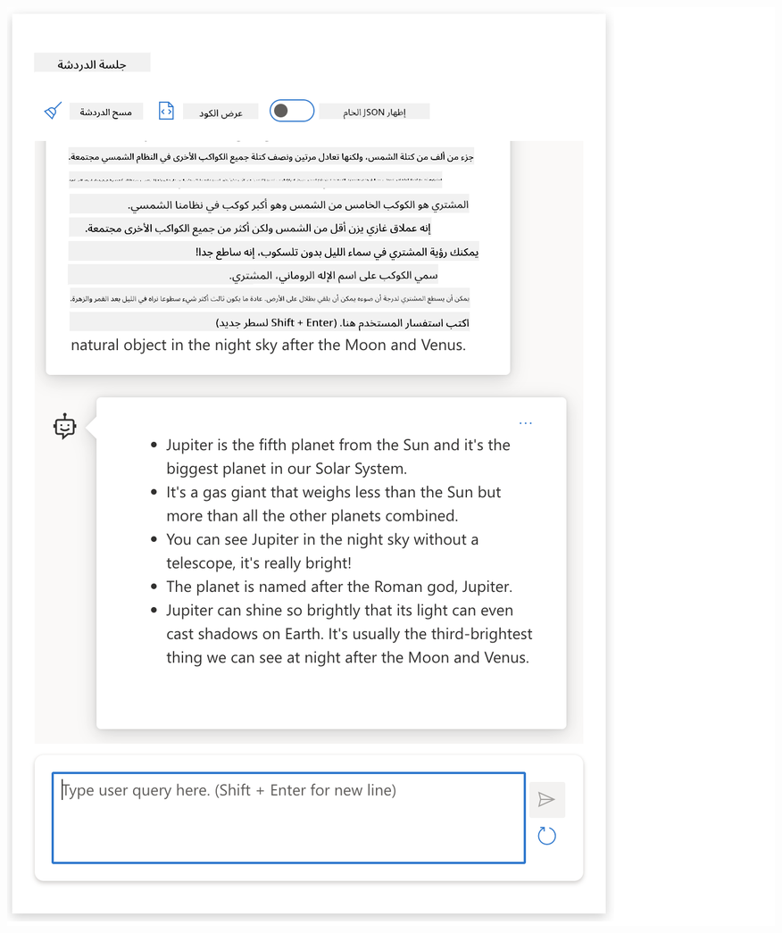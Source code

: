 ![إكمال الدردشة في النموذج المضبوط بالتعليمات](../../../translated_images/04-playground-chat-instructions.b30bbfbdf92f2d051639c9bc23f74a0e2482f8dc7f0dafc6cc6fda81b2b00534.ar.png)
